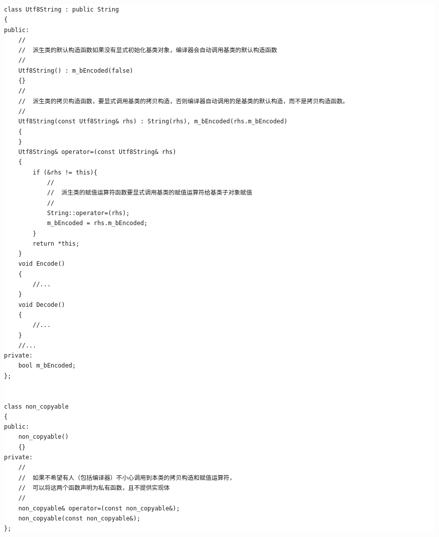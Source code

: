 	class Utf8String : public String
	{
	public:
		//
		//	派生类的默认构造函数如果没有显式初始化基类对象，编译器会自动调用基类的默认构造函数
		//
		Utf8String() : m_bEncoded(false)
		{}
		//
		//	派生类的拷贝构造函数，要显式调用基类的拷贝构造，否则编译器自动调用的是基类的默认构造，而不是拷贝构造函数。
		//
		Utf8String(const Utf8String& rhs) : String(rhs), m_bEncoded(rhs.m_bEncoded)
		{
		}
		Utf8String& operator=(const Utf8String& rhs) 
		{
			if (&rhs != this){
				//
				//	派生类的赋值运算符函数要显式调用基类的赋值运算符给基类子对象赋值
				//
				String::operator=(rhs);
				m_bEncoded = rhs.m_bEncoded;
			}
			return *this;
		}
		void Encode()
		{
			//...
		}
		void Decode()
		{
			//...
		}
		//...
	private:
		bool m_bEncoded;
	};


	class non_copyable
	{
	public:
		non_copyable()
		{}
	private:
		//
		//	如果不希望有人（包括编译器）不小心调用到本类的拷贝构造和赋值运算符，
		//	可以将这两个函数声明为私有函数，且不提供实现体
		//
		non_copyable& operator=(const non_copyable&);
		non_copyable(const non_copyable&);
	};
